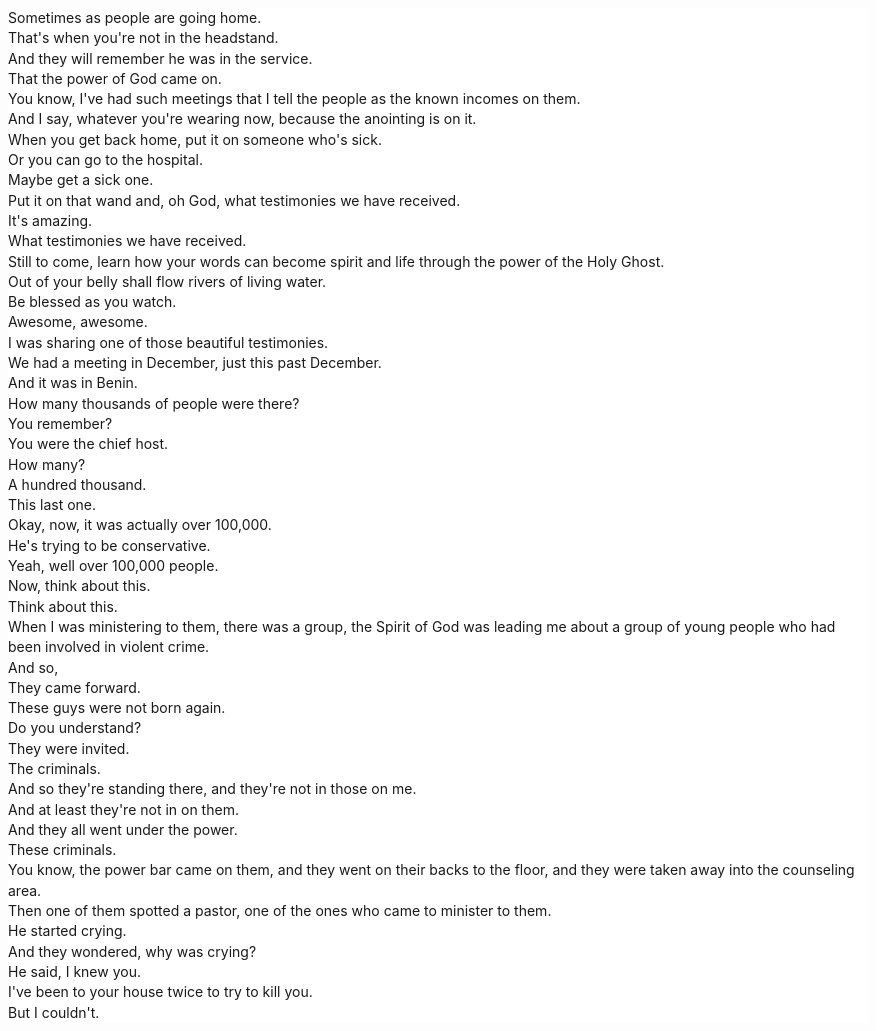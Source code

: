 
  
Sometimes as people are going home.  
 That's when you're not in the headstand.  
And they will remember he was in the service.  
That the power of God came on.  
You know, I've had such meetings that I tell the people as the known incomes on them.  
And I say, whatever you're wearing now, because the anointing is on it.  
When you get back home, put it on someone who's sick.  
Or you can go to the hospital.  
Maybe get a sick one.  
 Put it on that wand and, oh God, what testimonies we have received.  
It's amazing.  
What testimonies we have received.  
Still to come, learn how your words can become spirit and life through the power of the Holy Ghost.  
Out of your belly shall flow rivers of living water.  
Be blessed as you watch.  
Awesome, awesome.  
 I was sharing one of those beautiful testimonies.  
We had a meeting in December, just this past December.  
And it was in Benin.  
How many thousands of people were there?  
You remember?  
You were the chief host.  
How many?  
A hundred thousand.  
This last one.  
 Okay, now, it was actually over 100,000.  
He's trying to be conservative.  
Yeah, well over 100,000 people.  
Now, think about this.  
Think about this.  
When I was ministering to them, there was a group, the Spirit of God was leading me about a group of young people who had been involved in violent crime.  
And so,  
 They came forward.  
These guys were not born again.  
Do you understand?  
They were invited.  
The criminals.  
And so they're standing there, and they're not in those on me.  
And at least they're not in on them.  
And they all went under the power.  
These criminals.  
 You know, the power bar came on them, and they went on their backs to the floor, and they were taken away into the counseling area.  
Then one of them spotted a pastor, one of the ones who came to minister to them.  
He started crying.  
And they wondered, why was crying?  
 He said, I knew you.  
I've been to your house twice to try to kill you.  
But I couldn't.  

